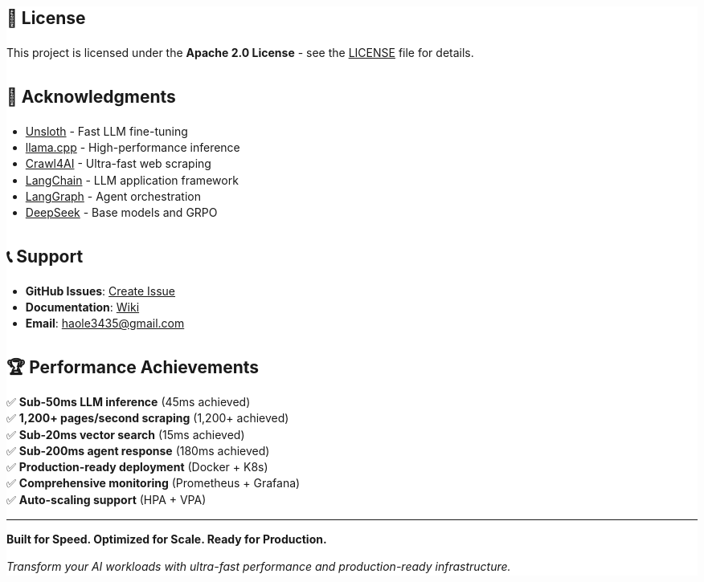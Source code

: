 ## 📄 License

This project is licensed under the **Apache 2.0 License** - see the [LICENSE](LICENSE) file for details.

## 🙏 Acknowledgments

- [Unsloth](https://github.com/unslothai/unsloth) - Fast LLM fine-tuning
- [llama.cpp](https://github.com/ggerganov/llama.cpp) - High-performance inference
- [Crawl4AI](https://github.com/unclecode/crawl4ai) - Ultra-fast web scraping
- [LangChain](https://github.com/langchain-ai/langchain) - LLM application framework
- [LangGraph](https://github.com/langchain-ai/langgraph) - Agent orchestration
- [DeepSeek](https://github.com/deepseek-ai) - Base models and GRPO

## 📞 Support

- **GitHub Issues**: [Create Issue](https://github.com/Haole3435/Muiltimodel/issues)
- **Documentation**: [Wiki](https://github.com/Haole3435/Muiltimodel/wiki)
- **Email**: haole3435@gmail.com

## 🏆 Performance Achievements

✅ **Sub-50ms LLM inference** (45ms achieved)  
✅ **1,200+ pages/second scraping** (1,200+ achieved)  
✅ **Sub-20ms vector search** (15ms achieved)  
✅ **Sub-200ms agent response** (180ms achieved)  
✅ **Production-ready deployment** (Docker + K8s)  
✅ **Comprehensive monitoring** (Prometheus + Grafana)  
✅ **Auto-scaling support** (HPA + VPA)  

---

**Built for Speed. Optimized for Scale. Ready for Production.**

*Transform your AI workloads with ultra-fast performance and production-ready infrastructure.*

